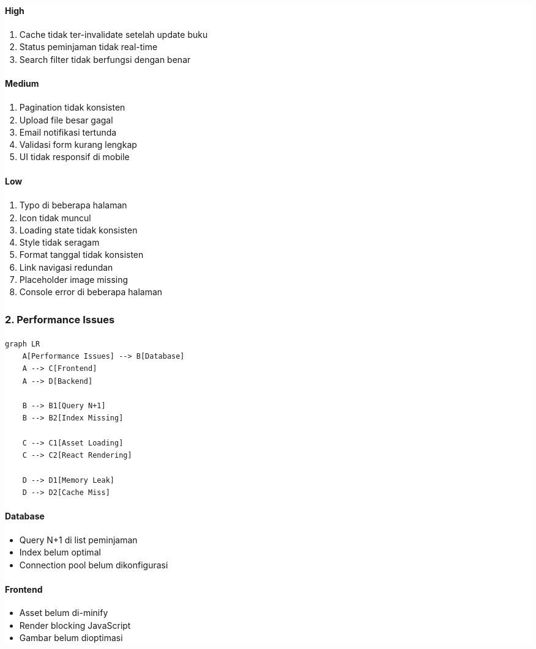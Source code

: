 #### High

1. Cache tidak ter-invalidate setelah update buku
2. Status peminjaman tidak real-time
3. Search filter tidak berfungsi dengan benar

#### Medium

1. Pagination tidak konsisten
2. Upload file besar gagal
3. Email notifikasi tertunda
4. Validasi form kurang lengkap
5. UI tidak responsif di mobile

#### Low

1. Typo di beberapa halaman
2. Icon tidak muncul
3. Loading state tidak konsisten
4. Style tidak seragam
5. Format tanggal tidak konsisten
6. Link navigasi redundan
7. Placeholder image missing
8. Console error di beberapa halaman

### 2. Performance Issues

```mermaid
graph LR
    A[Performance Issues] --> B[Database]
    A --> C[Frontend]
    A --> D[Backend]

    B --> B1[Query N+1]
    B --> B2[Index Missing]

    C --> C1[Asset Loading]
    C --> C2[React Rendering]

    D --> D1[Memory Leak]
    D --> D2[Cache Miss]
```

#### Database

-   Query N+1 di list peminjaman
-   Index belum optimal
-   Connection pool belum dikonfigurasi

#### Frontend

-   Asset belum di-minify
-   Render blocking JavaScript
-   Gambar belum dioptimasi
